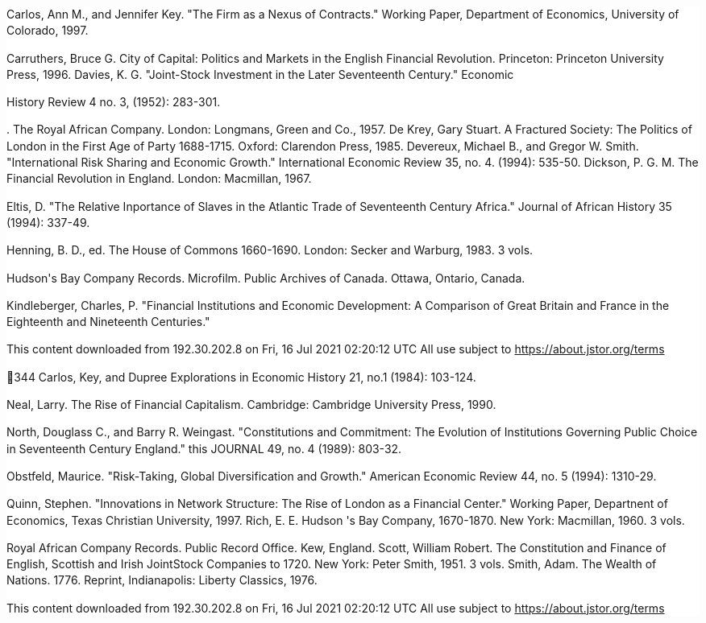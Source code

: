 Carlos, Ann M., and Jennifer Key. "The Firm as a Nexus of Contracts." Working Paper,
Department of Economics, University of Colorado, 1997.

Carruthers, Bruce G. City of Capital: Politics and Markets in the English Financial
Revolution. Princeton: Princeton University Press, 1996.
Davies, K. G. "Joint-Stock Investment in the Later Seventeenth Century." Economic

History Review 4 no. 3, (1952): 283-301.

. The Royal African Company. London: Longmans, Green and Co., 1957.
De Krey, Gary Stuart. A Fractured Society: The Politics of London in the First Age of
Party 1688-1715. Oxford: Clarendon Press, 1985.
Devereux, Michael B., and Gregor W. Smith. "International Risk Sharing and Economic
Growth." International Economic Review 35, no. 4. (1994): 535-50.
Dickson, P. G. M. The Financial Revolution in England. London: Macmillan, 1967.

Eltis, D. "The Relative Inportance of Slaves in the Atlantic Trade of Seventeenth Century
Africa." Journal of African History 35 (1994): 337-49.

Henning, B. D., ed. The House of Commons 1660-1690. London: Secker and Warburg,
1983. 3 vols.

Hudson's Bay Company Records. Microfilm. Public Archives of Canada. Ottawa, Ontario,
Canada.

Kindleberger, Charles, P. "Financial Institutions and Economic Development: A Comparison of Great Britain and France in the Eighteenth and Nineteenth Centuries."

This content downloaded from
192.30.202.8 on Fri, 16 Jul 2021 02:20:12 UTC
All use subject to https://about.jstor.org/terms

344 Carlos, Key, and Dupree
Explorations in Economic History 21, no.1 (1984): 103-124.

Neal, Larry. The Rise of Financial Capitalism. Cambridge: Cambridge University Press,
1990.

North, Douglass C., and Barry R. Weingast. "Constitutions and Commitment: The
Evolution of Institutions Governing Public Choice in Seventeenth Century England."
this JOURNAL 49, no. 4 (1989): 803-32.

Obstfeld, Maurice. "Risk-Taking, Global Diversification and Growth." American
Economic Review 44, no. 5 (1994): 1310-29.

Quinn, Stephen. "Innovations in Network Structure: The Rise of London as a Financial
Center." Working Paper, Departnent of Economics, Texas Christian University, 1997.
Rich, E. E. Hudson 's Bay Company, 1670-1870. New York: Macmillan, 1960. 3 vols.

Royal African Company Records. Public Record Office. Kew, England.
Scott, William Robert. The Constitution and Finance of English, Scottish and Irish JointStock Companies to 1720. New York: Peter Smith, 1951. 3 vols.
Smith, Adam. The Wealth of Nations. 1776. Reprint, Indianapolis: Liberty Classics, 1976.

This content downloaded from
192.30.202.8 on Fri, 16 Jul 2021 02:20:12 UTC
All use subject to https://about.jstor.org/terms

